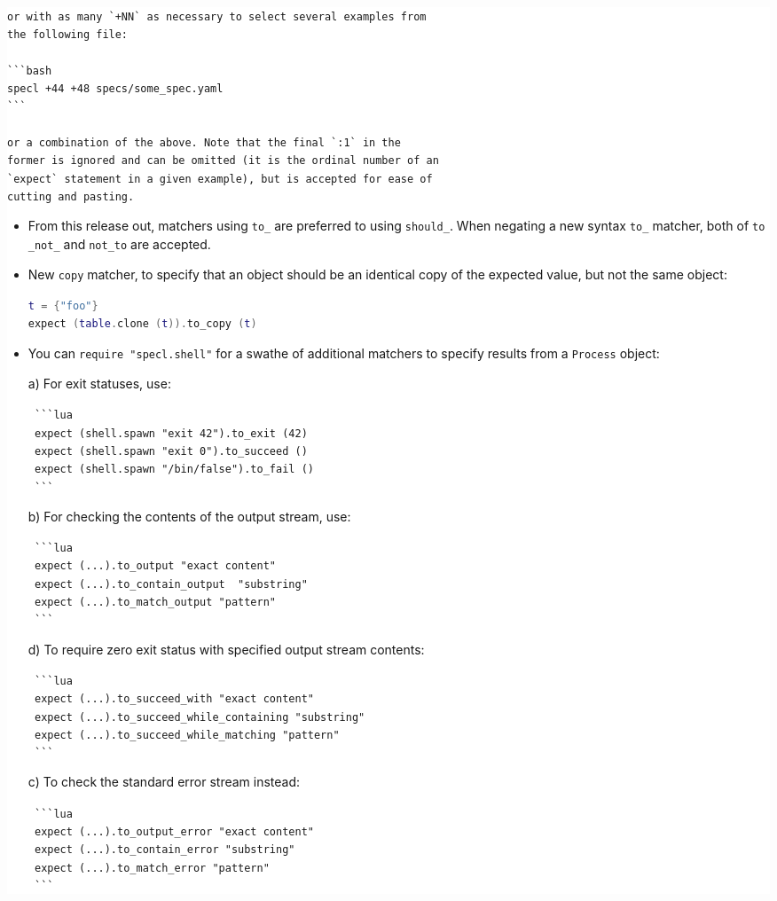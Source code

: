     or with as many `+NN` as necessary to select several examples from
    the following file:

    ```bash
    specl +44 +48 specs/some_spec.yaml
    ```

    or a combination of the above. Note that the final `:1` in the
    former is ignored and can be omitted (it is the ordinal number of an
    `expect` statement in a given example), but is accepted for ease of
    cutting and pasting.

  - From this release out, matchers using `to_` are preferred to using
    `should_`.  When negating a new syntax `to_` matcher, both of
    `to_not_` and `not_to` are accepted.

  - New `copy` matcher, to specify that an object should be an identical
    copy of the expected value, but not the same object:

    ```lua
    t = {"foo"}
    expect (table.clone (t)).to_copy (t)
    ```

  - You can `require "specl.shell"` for a swathe of additional matchers
    to specify results from a `Process` object:

      a) For exit statuses, use:

         ```lua
         expect (shell.spawn "exit 42").to_exit (42)
         expect (shell.spawn "exit 0").to_succeed ()
         expect (shell.spawn "/bin/false").to_fail ()
         ```

      b) For checking the contents of the output stream, use:

         ```lua
         expect (...).to_output "exact content"
         expect (...).to_contain_output  "substring"
         expect (...).to_match_output "pattern"
         ```

      d) To require zero exit status with specified output stream
         contents:

         ```lua
         expect (...).to_succeed_with "exact content"
         expect (...).to_succeed_while_containing "substring"
         expect (...).to_succeed_while_matching "pattern"
         ```

      c) To check the standard error stream instead:

         ```lua
         expect (...).to_output_error "exact content"
         expect (...).to_contain_error "substring"
         expect (...).to_match_error "pattern"
         ```
